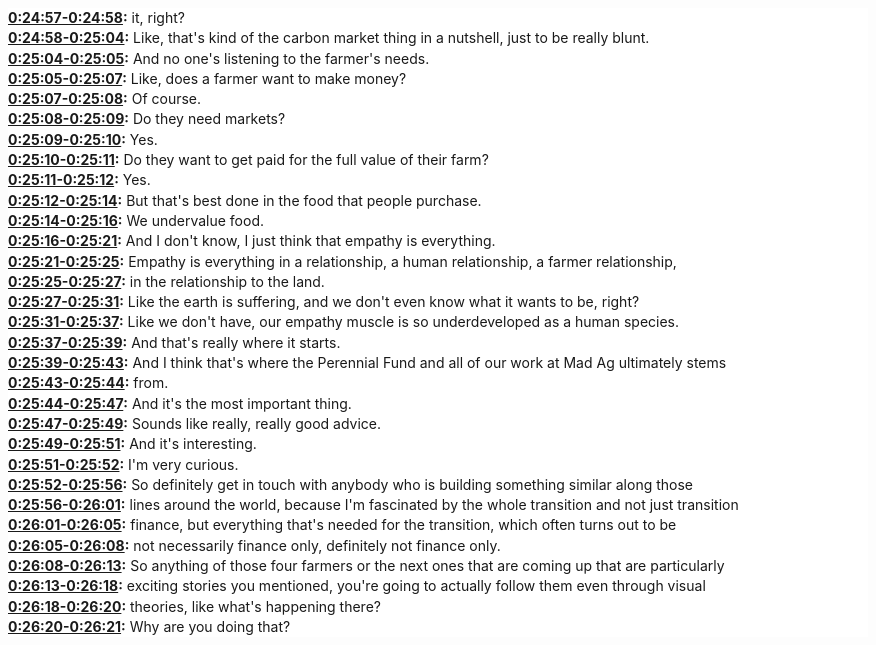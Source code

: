 **[0:24:57-0:24:58](https://investinginregenerativeagriculture.com/phil-taylor-brandon-welch#t=0:24:57):**  it, right?  
**[0:24:58-0:25:04](https://investinginregenerativeagriculture.com/phil-taylor-brandon-welch#t=0:24:58):**  Like, that's kind of the carbon market thing in a nutshell, just to be really blunt.  
**[0:25:04-0:25:05](https://investinginregenerativeagriculture.com/phil-taylor-brandon-welch#t=0:25:04):**  And no one's listening to the farmer's needs.  
**[0:25:05-0:25:07](https://investinginregenerativeagriculture.com/phil-taylor-brandon-welch#t=0:25:05):**  Like, does a farmer want to make money?  
**[0:25:07-0:25:08](https://investinginregenerativeagriculture.com/phil-taylor-brandon-welch#t=0:25:07):**  Of course.  
**[0:25:08-0:25:09](https://investinginregenerativeagriculture.com/phil-taylor-brandon-welch#t=0:25:08):**  Do they need markets?  
**[0:25:09-0:25:10](https://investinginregenerativeagriculture.com/phil-taylor-brandon-welch#t=0:25:09):**  Yes.  
**[0:25:10-0:25:11](https://investinginregenerativeagriculture.com/phil-taylor-brandon-welch#t=0:25:10):**  Do they want to get paid for the full value of their farm?  
**[0:25:11-0:25:12](https://investinginregenerativeagriculture.com/phil-taylor-brandon-welch#t=0:25:11):**  Yes.  
**[0:25:12-0:25:14](https://investinginregenerativeagriculture.com/phil-taylor-brandon-welch#t=0:25:12):**  But that's best done in the food that people purchase.  
**[0:25:14-0:25:16](https://investinginregenerativeagriculture.com/phil-taylor-brandon-welch#t=0:25:14):**  We undervalue food.  
**[0:25:16-0:25:21](https://investinginregenerativeagriculture.com/phil-taylor-brandon-welch#t=0:25:16):**  And I don't know, I just think that empathy is everything.  
**[0:25:21-0:25:25](https://investinginregenerativeagriculture.com/phil-taylor-brandon-welch#t=0:25:21):**  Empathy is everything in a relationship, a human relationship, a farmer relationship,  
**[0:25:25-0:25:27](https://investinginregenerativeagriculture.com/phil-taylor-brandon-welch#t=0:25:25):**  in the relationship to the land.  
**[0:25:27-0:25:31](https://investinginregenerativeagriculture.com/phil-taylor-brandon-welch#t=0:25:27):**  Like the earth is suffering, and we don't even know what it wants to be, right?  
**[0:25:31-0:25:37](https://investinginregenerativeagriculture.com/phil-taylor-brandon-welch#t=0:25:31):**  Like we don't have, our empathy muscle is so underdeveloped as a human species.  
**[0:25:37-0:25:39](https://investinginregenerativeagriculture.com/phil-taylor-brandon-welch#t=0:25:37):**  And that's really where it starts.  
**[0:25:39-0:25:43](https://investinginregenerativeagriculture.com/phil-taylor-brandon-welch#t=0:25:39):**  And I think that's where the Perennial Fund and all of our work at Mad Ag ultimately stems  
**[0:25:43-0:25:44](https://investinginregenerativeagriculture.com/phil-taylor-brandon-welch#t=0:25:43):**  from.  
**[0:25:44-0:25:47](https://investinginregenerativeagriculture.com/phil-taylor-brandon-welch#t=0:25:44):**  And it's the most important thing.  
**[0:25:47-0:25:49](https://investinginregenerativeagriculture.com/phil-taylor-brandon-welch#t=0:25:47):**  Sounds like really, really good advice.  
**[0:25:49-0:25:51](https://investinginregenerativeagriculture.com/phil-taylor-brandon-welch#t=0:25:49):**  And it's interesting.  
**[0:25:51-0:25:52](https://investinginregenerativeagriculture.com/phil-taylor-brandon-welch#t=0:25:51):**  I'm very curious.  
**[0:25:52-0:25:56](https://investinginregenerativeagriculture.com/phil-taylor-brandon-welch#t=0:25:52):**  So definitely get in touch with anybody who is building something similar along those  
**[0:25:56-0:26:01](https://investinginregenerativeagriculture.com/phil-taylor-brandon-welch#t=0:25:56):**  lines around the world, because I'm fascinated by the whole transition and not just transition  
**[0:26:01-0:26:05](https://investinginregenerativeagriculture.com/phil-taylor-brandon-welch#t=0:26:01):**  finance, but everything that's needed for the transition, which often turns out to be  
**[0:26:05-0:26:08](https://investinginregenerativeagriculture.com/phil-taylor-brandon-welch#t=0:26:05):**  not necessarily finance only, definitely not finance only.  
**[0:26:08-0:26:13](https://investinginregenerativeagriculture.com/phil-taylor-brandon-welch#t=0:26:08):**  So anything of those four farmers or the next ones that are coming up that are particularly  
**[0:26:13-0:26:18](https://investinginregenerativeagriculture.com/phil-taylor-brandon-welch#t=0:26:13):**  exciting stories you mentioned, you're going to actually follow them even through visual  
**[0:26:18-0:26:20](https://investinginregenerativeagriculture.com/phil-taylor-brandon-welch#t=0:26:18):**  theories, like what's happening there?  
**[0:26:20-0:26:21](https://investinginregenerativeagriculture.com/phil-taylor-brandon-welch#t=0:26:20):**  Why are you doing that?  